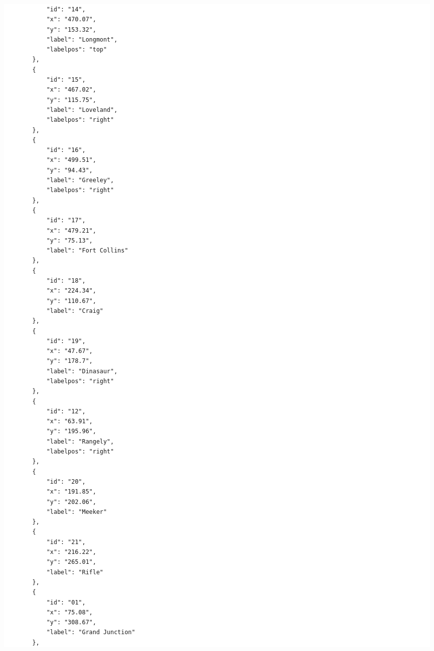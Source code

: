                 "id": "14",
                "x": "470.07",
                "y": "153.32",
                "label": "Longmont",
                "labelpos": "top"
            },
            {
                "id": "15",
                "x": "467.02",
                "y": "115.75",
                "label": "Loveland",
                "labelpos": "right"
            },
            {
                "id": "16",
                "x": "499.51",
                "y": "94.43",
                "label": "Greeley",
                "labelpos": "right"
            },
            {
                "id": "17",
                "x": "479.21",
                "y": "75.13",
                "label": "Fort Collins"
            },
            {
                "id": "18",
                "x": "224.34",
                "y": "110.67",
                "label": "Craig"
            },
            {
                "id": "19",
                "x": "47.67",
                "y": "178.7",
                "label": "Dinasaur",
                "labelpos": "right"
            },
            {
                "id": "12",
                "x": "63.91",
                "y": "195.96",
                "label": "Rangely",
                "labelpos": "right"
            },
            {
                "id": "20",
                "x": "191.85",
                "y": "202.06",
                "label": "Meeker"
            },
            {
                "id": "21",
                "x": "216.22",
                "y": "265.01",
                "label": "Rifle"
            },
            {
                "id": "01",
                "x": "75.08",
                "y": "308.67",
                "label": "Grand Junction"
            },